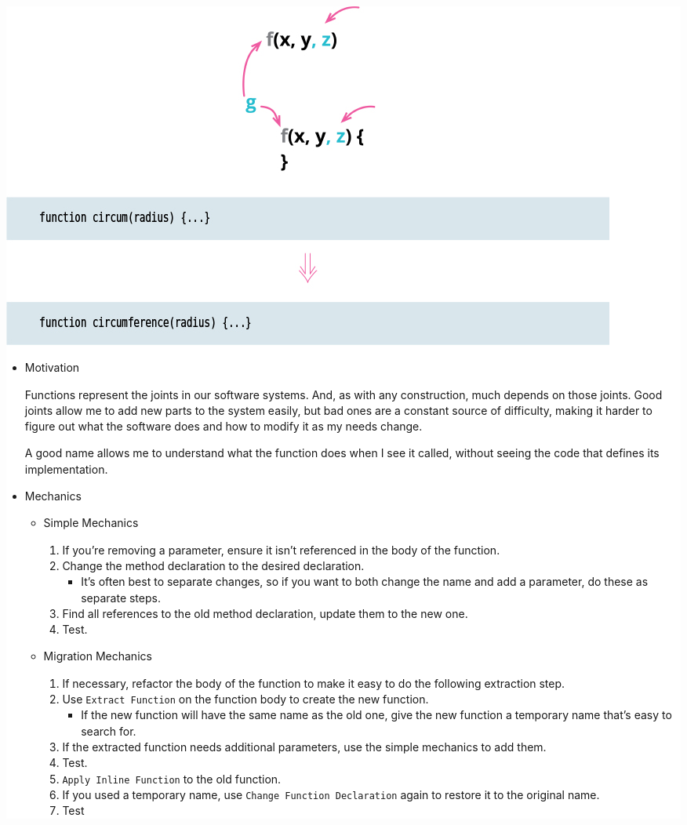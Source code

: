 ![](../images/refactor/6-change-function-declaration.jpg)

* Motivation

    Functions represent the joints in our software systems. And, as with any construction, much depends on those joints. Good joints allow me to add new parts to the system easily, but bad ones are a constant source of difficulty, making it harder to figure out what the software does and how to modify it as my needs change.

    A good name allows me to understand what the function does when I see it called, without seeing the code that defines its implementation.

* Mechanics
    * Simple Mechanics
        1. If you’re removing a parameter, ensure it isn’t referenced in the body of the function.
        2. Change the method declaration to the desired declaration.
            * It’s often best to separate changes, so if you want to both change the name and add a parameter, do these as separate steps.
        3. Find all references to the old method declaration, update them to the new one.
        4. Test.

    * Migration Mechanics
        1. If necessary, refactor the body of the function to make it easy to do the following extraction step.
        2. Use `Extract Function` on the function body to create the new function.
            * If the new function will have the same name as the old one, give the new function a temporary name that’s easy to search for.
        3. If the extracted function needs additional parameters, use the simple mechanics to add them.
        4. Test.
        5. `Apply Inline Function` to the old function.
        6. If you used a temporary name, use `Change Function Declaration` again to restore it to the original name.
        7. Test
